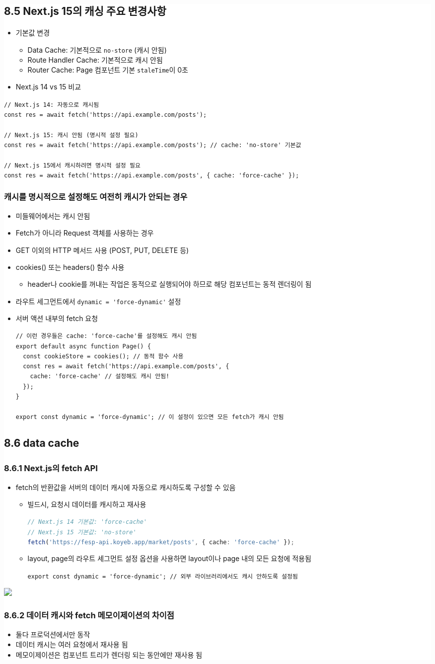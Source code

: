 ## 8.5 Next.js 15의 캐싱 주요 변경사항
* 기본값 변경
  - Data Cache: 기본적으로 `no-store` (캐시 안됨)
  - Route Handler Cache: 기본적으로 캐시 안됨
  - Router Cache: Page 컴포넌트 기본 `staleTime`이 0초

* Next.js 14 vs 15 비교
```tsx
// Next.js 14: 자동으로 캐시됨
const res = await fetch('https://api.example.com/posts');

// Next.js 15: 캐시 안됨 (명시적 설정 필요)
const res = await fetch('https://api.example.com/posts'); // cache: 'no-store' 기본값

// Next.js 15에서 캐시하려면 명시적 설정 필요
const res = await fetch('https://api.example.com/posts', { cache: 'force-cache' });
```

### 캐시를 명시적으로 설정해도 여전히 캐시가 안되는 경우
* 미들웨어에서는 캐시 안됨
* Fetch가 아니라 Request 객체를 사용하는 경우
* GET 이외의 HTTP 메서드 사용 (POST, PUT, DELETE 등)
* cookies() 또는 headers() 함수 사용
  - header나 cookie를 꺼내는 작업은 동적으로 실행되어야 하므로 해당 컴포넌트는 동적 렌더링이 됨
* 라우트 세그먼트에서 `dynamic = 'force-dynamic'` 설정
* 서버 액션 내부의 fetch 요청

  ```tsx
  // 이런 경우들은 cache: 'force-cache'를 설정해도 캐시 안됨
  export default async function Page() {
    const cookieStore = cookies(); // 동적 함수 사용
    const res = await fetch('https://api.example.com/posts', { 
      cache: 'force-cache' // 설정해도 캐시 안됨!
    });
  }

  export const dynamic = 'force-dynamic'; // 이 설정이 있으면 모든 fetch가 캐시 안됨
  ```

## 8.6 data cache
### 8.6.1 Next.js의 fetch API
* fetch의 반환값을 서버의 데이터 캐시에 자동으로 캐시하도록 구성할 수 있음
  - 빌드시, 요청시 데이터를 캐시하고 재사용

    ```ts
    // Next.js 14 기본값: 'force-cache'
    // Next.js 15 기본값: 'no-store'
    fetch('https://fesp-api.koyeb.app/market/posts', { cache: 'force-cache' });
    ```

  - layout, page의 라우트 세그먼트 설정 옵션을 사용하면 layout이나 page 내의 모든 요청에 적용됨
    ```tsx
    export const dynamic = 'force-dynamic'; // 외부 라이브러리에서도 캐시 안하도록 설정됨
    ```

<img src="https://nextjs.org/_next/image?url=https%3A%2F%2Fh8DxKfmAPhn8O0p3.public.blob.vercel-storage.com%2Fdocs%2Flight%2Fdata-cache.png&w=1920&q=75">

### 8.6.2 데이터 캐시와 fetch 메모이제이션의 차이점
  - 둘다 프로덕션에서만 동작
  - 데이터 캐시는 여러 요청에서 재사용 됨
  - 메모이제이션은 컴포넌트 트리가 렌더링 되는 동안에만 재사용 됨
